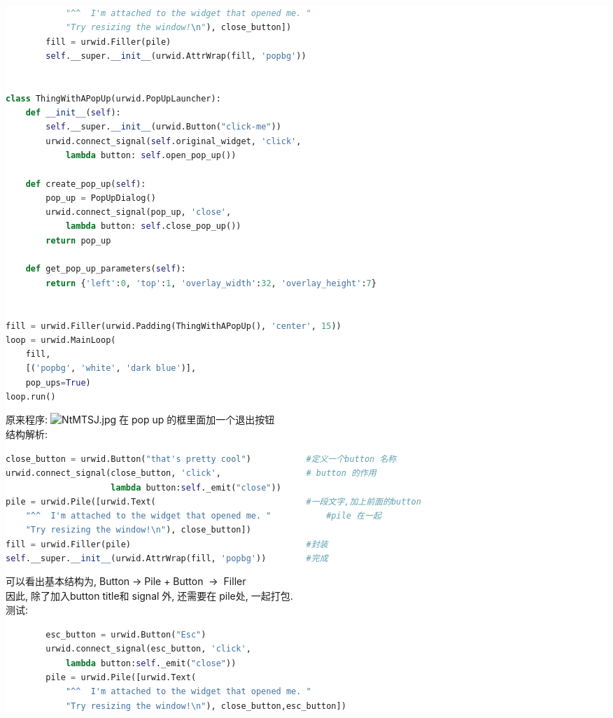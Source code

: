 ```python
            "^^  I'm attached to the widget that opened me. "
            "Try resizing the window!\n"), close_button])
        fill = urwid.Filler(pile)
        self.__super.__init__(urwid.AttrWrap(fill, 'popbg'))


class ThingWithAPopUp(urwid.PopUpLauncher):
    def __init__(self):
        self.__super.__init__(urwid.Button("click-me"))
        urwid.connect_signal(self.original_widget, 'click',
            lambda button: self.open_pop_up())

    def create_pop_up(self):
        pop_up = PopUpDialog()
        urwid.connect_signal(pop_up, 'close',
            lambda button: self.close_pop_up())
        return pop_up

    def get_pop_up_parameters(self):
        return {'left':0, 'top':1, 'overlay_width':32, 'overlay_height':7}


fill = urwid.Filler(urwid.Padding(ThingWithAPopUp(), 'center', 15))
loop = urwid.MainLoop(
    fill,
    [('popbg', 'white', 'dark blue')],
    pop_ups=True)
loop.run()
```

原来程序:
![NtMTSJ.jpg](https://s1.ax1x.com/2020/06/23/NtMTSJ.jpg)
在 pop up 的框里面加一个退出按钮<br />结构解析:<br />

```python
close_button = urwid.Button("that's pretty cool")			#定义一个button 名称
urwid.connect_signal(close_button, 'click',					# button 的作用
                     lambda button:self._emit("close"))
pile = urwid.Pile([urwid.Text(								#一段文字,加上前面的button
    "^^  I'm attached to the widget that opened me. "			#pile 在一起
    "Try resizing the window!\n"), close_button])
fill = urwid.Filler(pile)									#封装
self.__super.__init__(urwid.AttrWrap(fill, 'popbg'))		#完成
```
可以看出基本结构为, Button -> Pile + Button  ->  Filler<br />因此, 除了加入button title和 signal 外, 还需要在 pile处, 一起打包.<br />测试:

```python
        esc_button = urwid.Button("Esc")
        urwid.connect_signal(esc_button, 'click',
            lambda button:self._emit("close"))
        pile = urwid.Pile([urwid.Text(
            "^^  I'm attached to the widget that opened me. "
            "Try resizing the window!\n"), close_button,esc_button])
```
